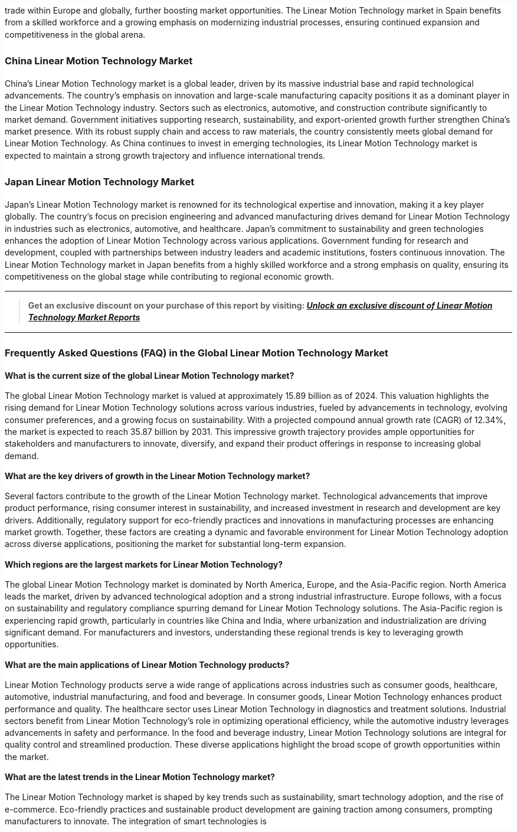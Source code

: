 trade within Europe and globally, further boosting market opportunities. The Linear Motion Technology market in Spain benefits from a skilled workforce and a growing emphasis on modernizing industrial processes, ensuring continued expansion and competitiveness in the global arena.</p><h3>China Linear Motion Technology Market</h3><p>China&rsquo;s Linear Motion Technology market is a global leader, driven by its massive industrial base and rapid technological advancements. The country&rsquo;s emphasis on innovation and large-scale manufacturing capacity positions it as a dominant player in the Linear Motion Technology industry. Sectors such as electronics, automotive, and construction contribute significantly to market demand. Government initiatives supporting research, sustainability, and export-oriented growth further strengthen China&rsquo;s market presence. With its robust supply chain and access to raw materials, the country consistently meets global demand for Linear Motion Technology. As China continues to invest in emerging technologies, its Linear Motion Technology market is expected to maintain a strong growth trajectory and influence international trends.</p><h3>Japan Linear Motion Technology Market</h3><p>Japan&rsquo;s Linear Motion Technology market is renowned for its technological expertise and innovation, making it a key player globally. The country&rsquo;s focus on precision engineering and advanced manufacturing drives demand for Linear Motion Technology in industries such as electronics, automotive, and healthcare. Japan&rsquo;s commitment to sustainability and green technologies enhances the adoption of Linear Motion Technology across various applications. Government funding for research and development, coupled with partnerships between industry leaders and academic institutions, fosters continuous innovation. The Linear Motion Technology market in Japan benefits from a highly skilled workforce and a strong emphasis on quality, ensuring its competitiveness on the global stage while contributing to regional economic growth.</p><hr /><blockquote><p><strong>Get an exclusive discount on your purchase of this report by visiting: <em><a href="://marketresearchpulse.com/ask-for-discount/27527?utm_source=Github&amp;utm_medium=030">Unlock an exclusive discount of Linear Motion Technology Market Reports</a></em>&nbsp;</strong></p></blockquote><hr /><h3>Frequently Asked Questions (FAQ) in the Global Linear Motion Technology Market</h3><p><strong>What is the current size of the global Linear Motion Technology market?</strong></p><p>The global Linear Motion Technology market is valued at approximately 15.89 billion as of 2024. This valuation highlights the rising demand for Linear Motion Technology solutions across various industries, fueled by advancements in technology, evolving consumer preferences, and a growing focus on sustainability. With a projected compound annual growth rate (CAGR) of 12.34%, the market is expected to reach 35.87 billion by 2031. This impressive growth trajectory provides ample opportunities for stakeholders and manufacturers to innovate, diversify, and expand their product offerings in response to increasing global demand.</p><p><strong>What are the key drivers of growth in the Linear Motion Technology market?</strong></p><p>Several factors contribute to the growth of the Linear Motion Technology market. Technological advancements that improve product performance, rising consumer interest in sustainability, and increased investment in research and development are key drivers. Additionally, regulatory support for eco-friendly practices and innovations in manufacturing processes are enhancing market growth. Together, these factors are creating a dynamic and favorable environment for Linear Motion Technology adoption across diverse applications, positioning the market for substantial long-term expansion.</p><p><strong>Which regions are the largest markets for Linear Motion Technology?</strong></p><p>The global Linear Motion Technology market is dominated by North America, Europe, and the Asia-Pacific region. North America leads the market, driven by advanced technological adoption and a strong industrial infrastructure. Europe follows, with a focus on sustainability and regulatory compliance spurring demand for Linear Motion Technology solutions. The Asia-Pacific region is experiencing rapid growth, particularly in countries like China and India, where urbanization and industrialization are driving significant demand. For manufacturers and investors, understanding these regional trends is key to leveraging growth opportunities.</p><p><strong>What are the main applications of Linear Motion Technology products?</strong></p><p>Linear Motion Technology products serve a wide range of applications across industries such as consumer goods, healthcare, automotive, industrial manufacturing, and food and beverage. In consumer goods, Linear Motion Technology enhances product performance and quality. The healthcare sector uses Linear Motion Technology in diagnostics and treatment solutions. Industrial sectors benefit from Linear Motion Technology&rsquo;s role in optimizing operational efficiency, while the automotive industry leverages advancements in safety and performance. In the food and beverage industry, Linear Motion Technology solutions are integral for quality control and streamlined production. These diverse applications highlight the broad scope of growth opportunities within the market.</p><p><strong>What are the latest trends in the Linear Motion Technology market?</strong></p><p>The Linear Motion Technology market is shaped by key trends such as sustainability, smart technology adoption, and the rise of e-commerce. Eco-friendly practices and sustainable product development are gaining traction among consumers, prompting manufacturers to innovate. The integration of smart technologies is